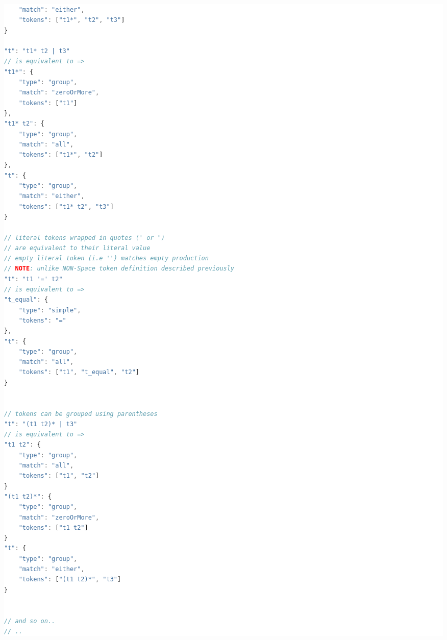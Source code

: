 ```javascript
    "match": "either",
    "tokens": ["t1*", "t2", "t3"]
}

"t": "t1* t2 | t3"
// is equivalent to =>
"t1*": {
    "type": "group",
    "match": "zeroOrMore",
    "tokens": ["t1"]
},
"t1* t2": {
    "type": "group",
    "match": "all",
    "tokens": ["t1*", "t2"]
},
"t": {
    "type": "group",
    "match": "either",
    "tokens": ["t1* t2", "t3"]
}

// literal tokens wrapped in quotes (' or ")
// are equivalent to their literal value
// empty literal token (i.e '') matches empty production
// NOTE: unlike NON-Space token definition described previously
"t": "t1 '=' t2"
// is equivalent to =>
"t_equal": {
    "type": "simple",
    "tokens": "="
},
"t": {
    "type": "group",
    "match": "all",
    "tokens": ["t1", "t_equal", "t2"]
}


// tokens can be grouped using parentheses
"t": "(t1 t2)* | t3"
// is equivalent to =>
"t1 t2": {
    "type": "group",
    "match": "all",
    "tokens": ["t1", "t2"]
}
"(t1 t2)*": {
    "type": "group",
    "match": "zeroOrMore",
    "tokens": ["t1 t2"]
}
"t": {
    "type": "group",
    "match": "either",
    "tokens": ["(t1 t2)*", "t3"]
}


// and so on..
// ..
```
